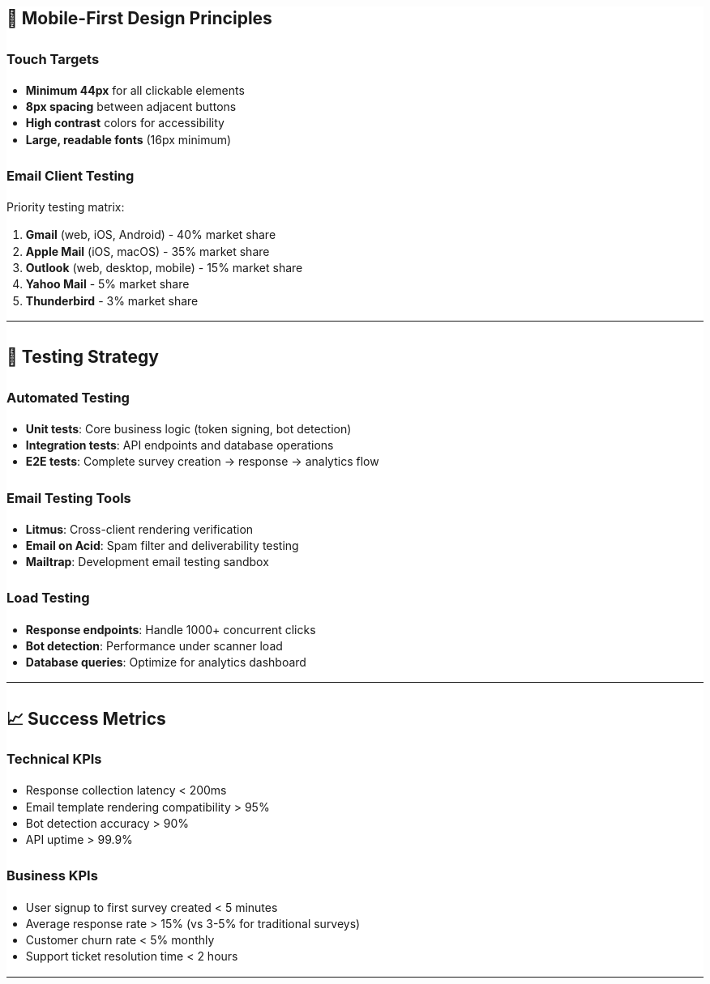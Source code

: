 
## 📱 **Mobile-First Design Principles**

### **Touch Targets**
- **Minimum 44px** for all clickable elements
- **8px spacing** between adjacent buttons  
- **High contrast** colors for accessibility
- **Large, readable fonts** (16px minimum)

### **Email Client Testing**
Priority testing matrix:
1. **Gmail** (web, iOS, Android) - 40% market share
2. **Apple Mail** (iOS, macOS) - 35% market share  
3. **Outlook** (web, desktop, mobile) - 15% market share
4. **Yahoo Mail** - 5% market share
5. **Thunderbird** - 3% market share

---

## 🧪 **Testing Strategy**

### **Automated Testing**
- **Unit tests**: Core business logic (token signing, bot detection)
- **Integration tests**: API endpoints and database operations
- **E2E tests**: Complete survey creation → response → analytics flow

### **Email Testing Tools**
- **Litmus**: Cross-client rendering verification
- **Email on Acid**: Spam filter and deliverability testing
- **Mailtrap**: Development email testing sandbox

### **Load Testing**
- **Response endpoints**: Handle 1000+ concurrent clicks
- **Bot detection**: Performance under scanner load
- **Database queries**: Optimize for analytics dashboard

---

## 📈 **Success Metrics**

### **Technical KPIs**
- Response collection latency < 200ms
- Email template rendering compatibility > 95%
- Bot detection accuracy > 90%
- API uptime > 99.9%

### **Business KPIs**  
- User signup to first survey created < 5 minutes
- Average response rate > 15% (vs 3-5% for traditional surveys)
- Customer churn rate < 5% monthly
- Support ticket resolution time < 2 hours

---